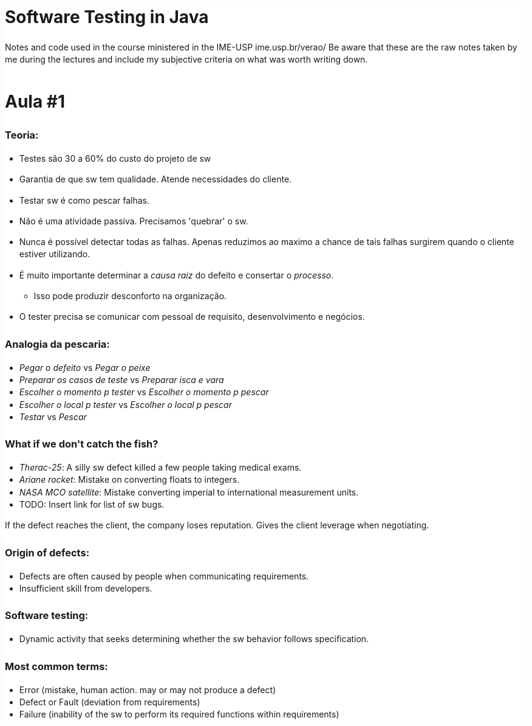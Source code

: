 # Software Testing in Java
Notes and code used in the course ministered in the IME-USP
ime.usp.br/verao/
Be aware that these are the raw notes taken by me during the lectures and include my subjective criteria on what was worth writing down.

# Aula #1

### Teoria:
- Testes são 30 a 60% do custo do projeto de sw
- Garantia de que sw tem qualidade. Atende necessidades do cliente.

- Testar sw é como pescar falhas.
- Não é uma atividade passiva. Precisamos 'quebrar' o sw.
- Nunca é possível detectar todas as falhas. Apenas reduzimos ao maximo a chance de tais falhas surgirem quando o cliente estiver utilizando.
- É muito importante determinar a *causa raiz* do defeito e consertar o *processo*.
	- Isso pode produzir desconforto na organização.

- O tester precisa se comunicar com pessoal de requisito, desenvolvimento e negócios.

### Analogia da pescaria:
- *Pegar o defeito* vs *Pegar o peixe*
- *Preparar os casos de teste* vs *Preparar isca e vara*
- *Escolher o momento p tester* vs *Escolher o momento p pescar*
- *Escolher o local p tester* vs *Escolher o local p pescar*
- *Testar* vs *Pescar*

### What if we don't catch the fish?
- *Therac-25*: A silly sw defect killed a few people taking medical exams.
- *Ariane rocket*: Mistake on converting floats to integers.
- *NASA MCO satellite*: Mistake converting imperial to international measurement units.
- TODO: Insert link for list of sw bugs.

If the defect reaches the client, the company loses reputation. Gives the client leverage when negotiating.

### Origin of defects:
- Defects are often caused by people when communicating requirements.
- Insufficient skill from developers. 

### Software testing:
- Dynamic activity that seeks determining whether the sw behavior follows specification.

### Most common terms:
- Error (mistake, human action. may or may not produce a defect)
- Defect or Fault (deviation from requirements)
- Failure (inability of the sw to perform its required functions within requirements)
